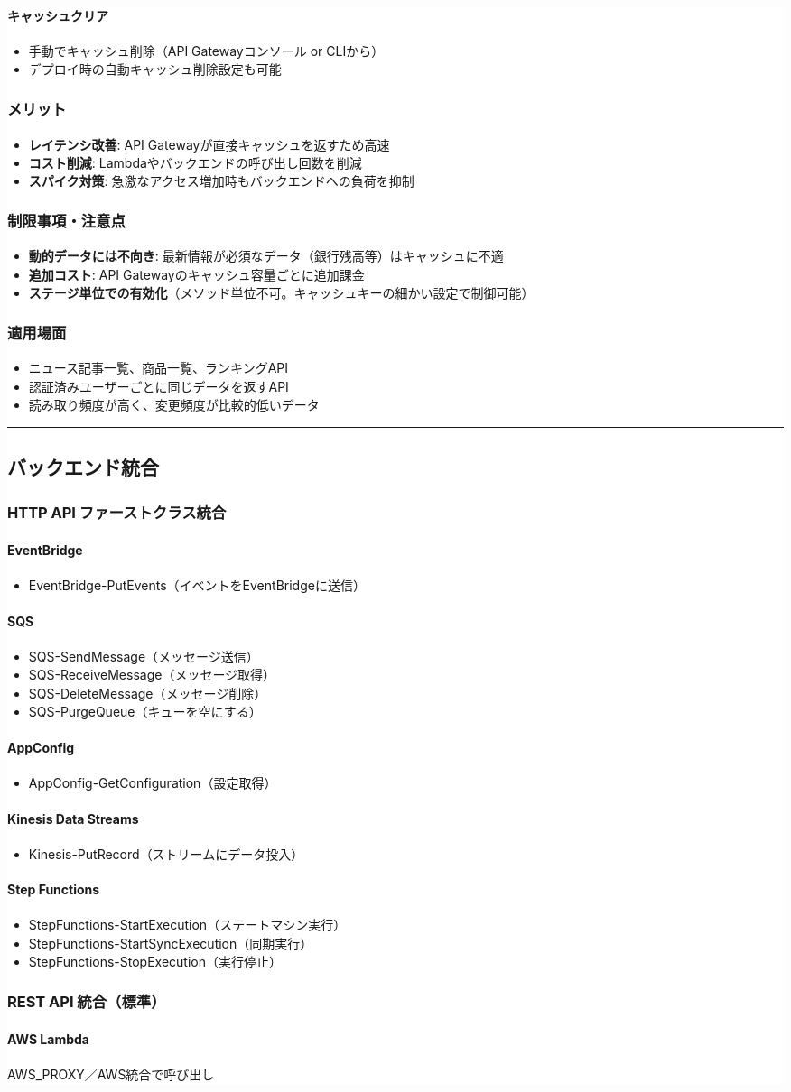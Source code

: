 #### キャッシュクリア
- 手動でキャッシュ削除（API Gatewayコンソール or CLIから）
- デプロイ時の自動キャッシュ削除設定も可能

### メリット
- **レイテンシ改善**: API Gatewayが直接キャッシュを返すため高速
- **コスト削減**: Lambdaやバックエンドの呼び出し回数を削減
- **スパイク対策**: 急激なアクセス増加時もバックエンドへの負荷を抑制

### 制限事項・注意点
- **動的データには不向き**: 最新情報が必須なデータ（銀行残高等）はキャッシュに不適
- **追加コスト**: API Gatewayのキャッシュ容量ごとに追加課金
- **ステージ単位での有効化**（メソッド単位不可。キャッシュキーの細かい設定で制御可能）

### 適用場面
- ニュース記事一覧、商品一覧、ランキングAPI
- 認証済みユーザーごとに同じデータを返すAPI
- 読み取り頻度が高く、変更頻度が比較的低いデータ

---

## バックエンド統合

### HTTP API ファーストクラス統合

#### EventBridge
- EventBridge-PutEvents（イベントをEventBridgeに送信）

#### SQS
- SQS-SendMessage（メッセージ送信）
- SQS-ReceiveMessage（メッセージ取得）
- SQS-DeleteMessage（メッセージ削除）
- SQS-PurgeQueue（キューを空にする）

#### AppConfig
- AppConfig-GetConfiguration（設定取得）

#### Kinesis Data Streams
- Kinesis-PutRecord（ストリームにデータ投入）

#### Step Functions
- StepFunctions-StartExecution（ステートマシン実行）
- StepFunctions-StartSyncExecution（同期実行）
- StepFunctions-StopExecution（実行停止）

### REST API 統合（標準）

#### AWS Lambda
AWS_PROXY／AWS統合で呼び出し
